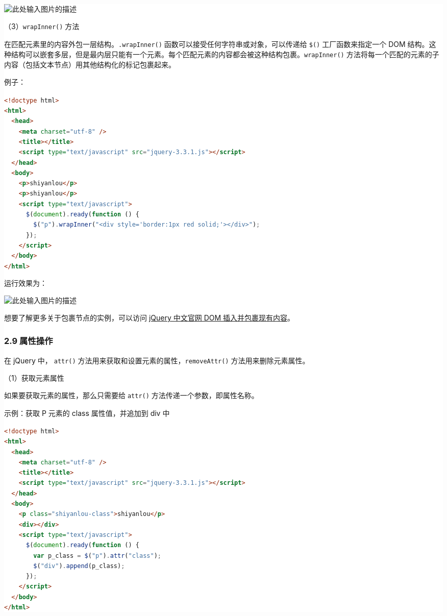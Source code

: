 ![此处输入图片的描述](https://doc.shiyanlou.com/document-uid897174labid9222timestamp1554973617931.png/wm)

（3）`wrapInner()` 方法

在匹配元素里的内容外包一层结构。`.wrapInner()` 函数可以接受任何字符串或对象，可以传递给 `$()` 工厂函数来指定一个 DOM 结构。这种结构可以嵌套多层，但是最内层只能有一个元素。每个匹配元素的内容都会被这种结构包裹。`wrapInner()` 方法将每一个匹配的元素的子内容（包括文本节点）用其他结构化的标记包裹起来。

例子：

```html
<!doctype html>
<html>
  <head>
    <meta charset="utf-8" />
    <title></title>
    <script type="text/javascript" src="jquery-3.3.1.js"></script>
  </head>
  <body>
    <p>shiyanlou</p>
    <p>shiyanlou</p>
    <script type="text/javascript">
      $(document).ready(function () {
        $("p").wrapInner("<div style='border:1px red solid;'></div>");
      });
    </script>
  </body>
</html>
```

运行效果为：

![此处输入图片的描述](https://doc.shiyanlou.com/document-uid897174labid9222timestamp1554973962583.png/wm)

想要了解更多关于包裹节点的实例，可以访问 [jQuery 中文官网 DOM 插入并包裹现有内容](https://www.jquery123.com/category/manipulation/dom-insertion-around/)。

### 2.9 属性操作

在 jQuery 中， `attr()` 方法用来获取和设置元素的属性，`removeAttr()` 方法用来删除元素属性。

（1）获取元素属性

如果要获取元素的属性，那么只需要给 `attr()` 方法传递一个参数，即属性名称。

示例：获取 P 元素的 class 属性值，并追加到 div 中

```html
<!doctype html>
<html>
  <head>
    <meta charset="utf-8" />
    <title></title>
    <script type="text/javascript" src="jquery-3.3.1.js"></script>
  </head>
  <body>
    <p class="shiyanlou-class">shiyanlou</p>
    <div></div>
    <script type="text/javascript">
      $(document).ready(function () {
        var p_class = $("p").attr("class");
        $("div").append(p_class);
      });
    </script>
  </body>
</html>
```
